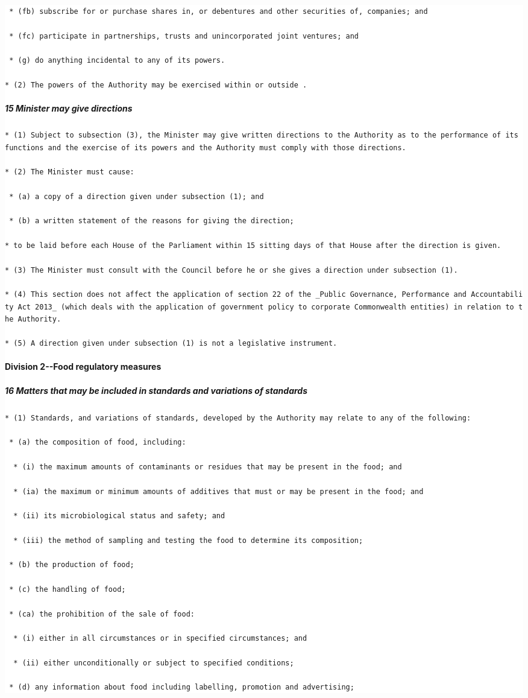      * (fb) subscribe for or purchase shares in, or debentures and other securities of, companies; and 

     * (fc) participate in partnerships, trusts and unincorporated joint ventures; and

     * (g) do anything incidental to any of its powers.

    * (2) The powers of the Authority may be exercised within or outside .

##### 15  Minister may give directions

    * (1) Subject to subsection (3), the Minister may give written directions to the Authority as to the performance of its functions and the exercise of its powers and the Authority must comply with those directions.

    * (2) The Minister must cause:

     * (a) a copy of a direction given under subsection (1); and

     * (b) a written statement of the reasons for giving the direction;

    * to be laid before each House of the Parliament within 15 sitting days of that House after the direction is given.

    * (3) The Minister must consult with the Council before he or she gives a direction under subsection (1).

    * (4) This section does not affect the application of section 22 of the _Public Governance, Performance and Accountability Act 2013_ (which deals with the application of government policy to corporate Commonwealth entities) in relation to the Authority.

    * (5) A direction given under subsection (1) is not a legislative instrument.

#### Division 2--Food regulatory measures

##### 16  Matters that may be included in standards and variations of standards

    * (1) Standards, and variations of standards, developed by the Authority may relate to any of the following:

     * (a) the composition of food, including:

      * (i) the maximum amounts of contaminants or residues that may be present in the food; and

      * (ia) the maximum or minimum amounts of additives that must or may be present in the food; and

      * (ii) its microbiological status and safety; and

      * (iii) the method of sampling and testing the food to determine its composition;

     * (b) the production of food;

     * (c) the handling of food;

     * (ca) the prohibition of the sale of food:

      * (i) either in all circumstances or in specified circumstances; and

      * (ii) either unconditionally or subject to specified conditions;

     * (d) any information about food including labelling, promotion and advertising;
